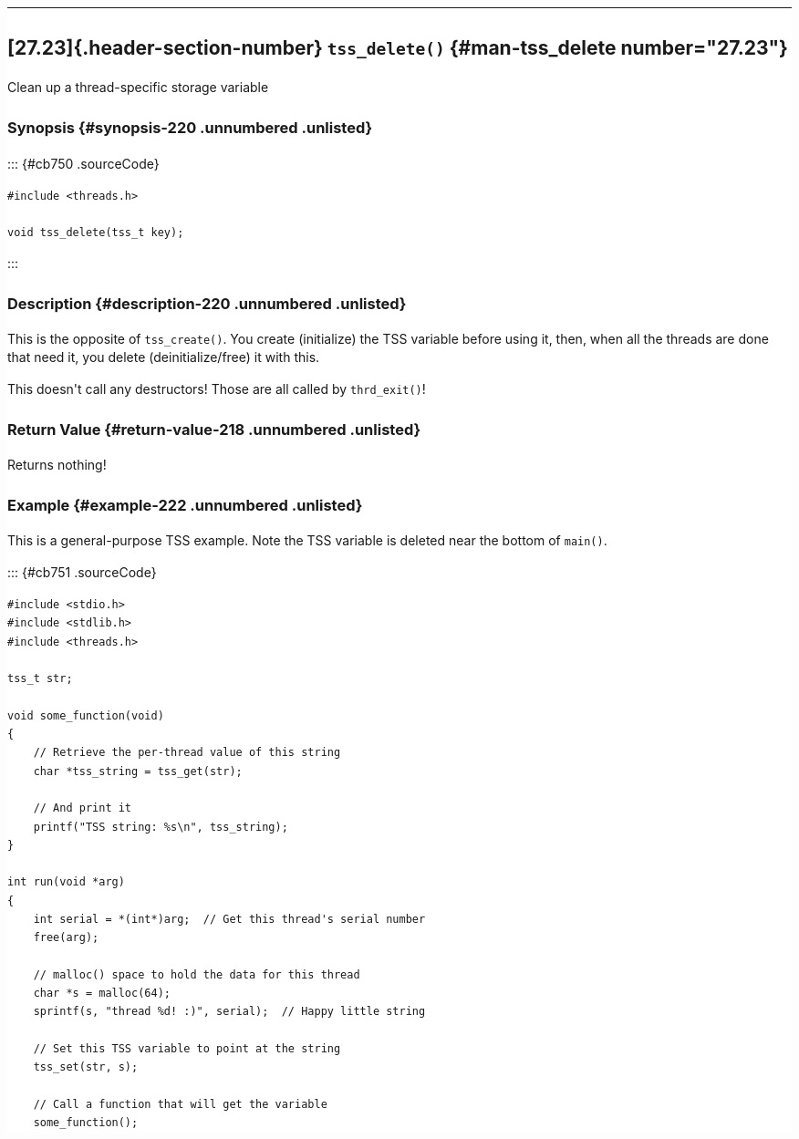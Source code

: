 ------------------------------------------------------------------------

## [27.23]{.header-section-number} `tss_delete()` {#man-tss_delete number="27.23"}

Clean up a thread-specific storage variable

### Synopsis {#synopsis-220 .unnumbered .unlisted}

::: {#cb750 .sourceCode}
``` {.sourceCode .c}
#include <threads.h>

void tss_delete(tss_t key);
```
:::

### Description {#description-220 .unnumbered .unlisted}

This is the opposite of `tss_create()`. You create (initialize) the TSS variable before using it, then, when all the threads are done that need it, you delete (deinitialize/free) it with this.

This doesn't call any destructors! Those are all called by `thrd_exit()`!

### Return Value {#return-value-218 .unnumbered .unlisted}

Returns nothing!

### Example {#example-222 .unnumbered .unlisted}

This is a general-purpose TSS example. Note the TSS variable is deleted near the bottom of `main()`.

::: {#cb751 .sourceCode}
``` {.sourceCode .numberSource .c .numberLines}
#include <stdio.h>
#include <stdlib.h>
#include <threads.h>

tss_t str;

void some_function(void)
{
    // Retrieve the per-thread value of this string
    char *tss_string = tss_get(str);

    // And print it
    printf("TSS string: %s\n", tss_string);
}

int run(void *arg)
{
    int serial = *(int*)arg;  // Get this thread's serial number
    free(arg);

    // malloc() space to hold the data for this thread
    char *s = malloc(64);
    sprintf(s, "thread %d! :)", serial);  // Happy little string

    // Set this TSS variable to point at the string
    tss_set(str, s);

    // Call a function that will get the variable
    some_function();

```